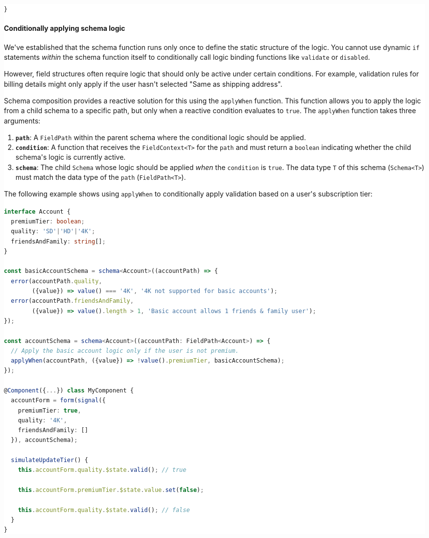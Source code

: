 ```typescript
}
```

#### Conditionally applying schema logic

We've established that the schema function runs only once to define the static structure of the logic. You cannot use dynamic `if` statements _within_ the schema function itself to conditionally call logic binding functions like `validate` or `disabled`.

However, field structures often require logic that should only be active under certain conditions. For example, validation rules for billing details might only apply if the user hasn't selected "Same as shipping address".

Schema composition provides a reactive solution for this using the `applyWhen` function. This function allows you to apply the logic from a child schema to a specific path, but only when a reactive condition evaluates to `true`. The `applyWhen` function takes three arguments:

1.  **`path`**: A `FieldPath` within the parent schema where the conditional logic should be applied.
2.  **`condition`**: A function that receives the `FieldContext<T>` for the `path` and must return a `boolean` indicating whether the child schema's logic is currently active.
3.  **`schema`**: The child `Schema` whose logic should be applied _when_ the `condition` is `true`. The data type `T` of this schema (`Schema<T>`) must match the data type of the `path` (`FieldPath<T>`).

The following example shows using `applyWhen` to conditionally apply validation based on a user's subscription tier:

```typescript
interface Account {
  premiumTier: boolean;
  quality: 'SD'|'HD'|'4K';
  friendsAndFamily: string[];
}

const basicAccountSchema = schema<Account>((accountPath) => {
  error(accountPath.quality,
        ({value}) => value() === '4K', '4K not supported for basic accounts');
  error(accountPath.friendsAndFamily,
        ({value}) => value().length > 1, 'Basic account allows 1 friends & family user');
});

const accountSchema = schema<Account>((accountPath: FieldPath<Account>) => {
  // Apply the basic account logic only if the user is not premium.
  applyWhen(accountPath, ({value}) => !value().premiumTier, basicAccountSchema);
});

@Component({...}) class MyComponent {
  accountForm = form(signal({
    premiumTier: true,
    quality: '4K',
    friendsAndFamily: []
  }), accountSchema);

  simulateUpdateTier() {
    this.accountForm.quality.$state.valid(); // true

    this.accountForm.premiumTier.$state.value.set(false);

    this.accountForm.quality.$state.valid(); // false
  }
}
```
